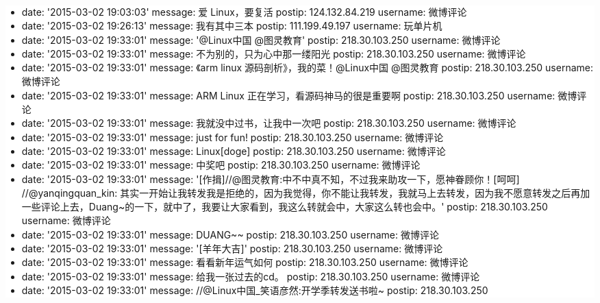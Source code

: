 - date: '2015-03-02 19:03:03'
  message: 爱 Linux，要复活
  postip: 124.132.84.219
  username: 微博评论
- date: '2015-03-02 19:26:13'
  message: 我有其中三本
  postip: 111.199.49.197
  username: 玩单片机
- date: '2015-03-02 19:33:01'
  message: '@Linux中国 @图灵教育'
  postip: 218.30.103.250
  username: 微博评论
- date: '2015-03-02 19:33:01'
  message: 不为别的，只为心中那一缕阳光
  postip: 218.30.103.250
  username: 微博评论
- date: '2015-03-02 19:33:01'
  message: 《arm linux 源码剖析》，我的菜！@Linux中国 @图灵教育
  postip: 218.30.103.250
  username: 微博评论
- date: '2015-03-02 19:33:01'
  message: ARM Linux 正在学习，看源码神马的很是重要啊
  postip: 218.30.103.250
  username: 微博评论
- date: '2015-03-02 19:33:01'
  message: 我就没中过书，让我中一次吧
  postip: 218.30.103.250
  username: 微博评论
- date: '2015-03-02 19:33:01'
  message: just for fun!
  postip: 218.30.103.250
  username: 微博评论
- date: '2015-03-02 19:33:01'
  message: Linux[doge]
  postip: 218.30.103.250
  username: 微博评论
- date: '2015-03-02 19:33:01'
  message: 中奖吧
  postip: 218.30.103.250
  username: 微博评论
- date: '2015-03-02 19:33:01'
  message: '[作揖]//@图灵教育:中不中真不知，不过我来助攻一下，愿神眷顾你！[呵呵] //@yanqingquan_kin: 其实一开始让我转发我是拒绝的，因为我觉得，你不能让我转发，我就马上去转发，因为我不愿意转发之后再加一些评论上去，Duang~的一下，就中了，我要让大家看到，我这么转就会中，大家这么转也会中。'
  postip: 218.30.103.250
  username: 微博评论
- date: '2015-03-02 19:33:01'
  message: DUANG~~
  postip: 218.30.103.250
  username: 微博评论
- date: '2015-03-02 19:33:01'
  message: '[羊年大吉]'
  postip: 218.30.103.250
  username: 微博评论
- date: '2015-03-02 19:33:01'
  message: 看看新年运气如何
  postip: 218.30.103.250
  username: 微博评论
- date: '2015-03-02 19:33:01'
  message: 给我一张过去的cd。
  postip: 218.30.103.250
  username: 微博评论
- date: '2015-03-02 19:33:01'
  message: //@Linux中国_笑语彦然:开学季转发送书啦~
  postip: 218.30.103.250